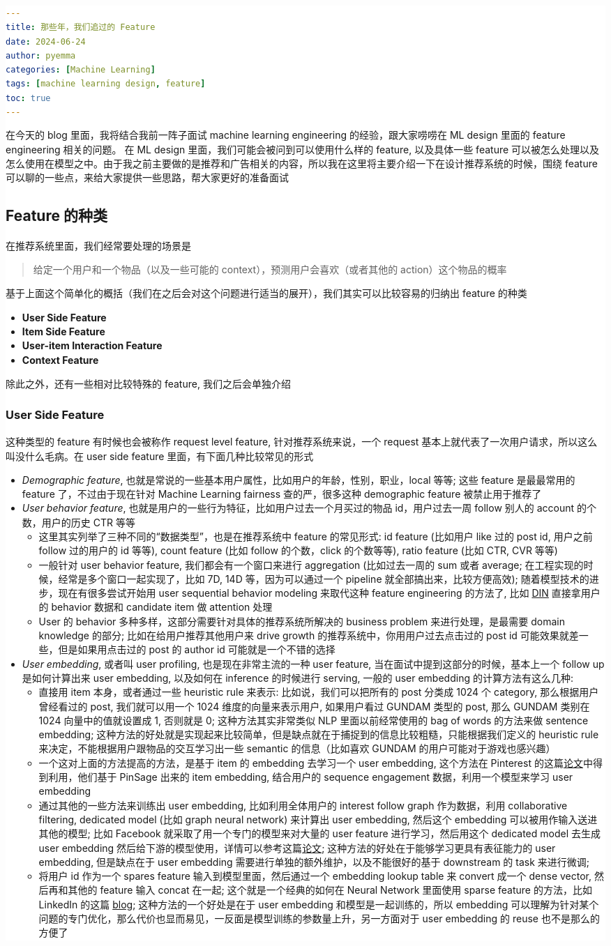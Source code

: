 ```yaml
---
title: 那些年，我们追过的 Feature
date: 2024-06-24
author: pyemma
categories: [Machine Learning]
tags: [machine learning design, feature]
toc: true
---
```

在今天的 blog 里面，我将结合我前一阵子面试 machine learning engineering 的经验，跟大家唠唠在 ML design 里面的 feature engineering 相关的问题。
在 ML design 里面，我们可能会被问到可以使用什么样的 feature, 以及具体一些 feature 可以被怎么处理以及怎么使用在模型之中。由于我之前主要做的是推荐和广告相关的内容，所以我在这里将主要介绍一下在设计推荐系统的时候，围绕 feature 可以聊的一些点，来给大家提供一些思路，帮大家更好的准备面试

## Feature 的种类

在推荐系统里面，我们经常要处理的场景是

> 给定一个用户和一个物品（以及一些可能的 context），预测用户会喜欢（或者其他的 action）这个物品的概率

基于上面这个简单化的概括（我们在之后会对这个问题进行适当的展开），我们其实可以比较容易的归纳出 feature 的种类

- **User Side Feature**
- **Item Side Feature**
- **User-item Interaction Feature**
- **Context Feature**

除此之外，还有一些相对比较特殊的 feature, 我们之后会单独介绍

### User Side Feature

这种类型的 feature 有时候也会被称作 request level feature, 针对推荐系统来说，一个 request 基本上就代表了一次用户请求，所以这么叫没什么毛病。在 user side feature 里面，有下面几种比较常见的形式

- *Demographic feature*, 也就是常说的一些基本用户属性，比如用户的年龄，性别，职业，local 等等; 这些 feature 是最最常用的 feature 了，不过由于现在针对 Machine Learning fairness 查的严，很多这种 demographic feature 被禁止用于推荐了
- *User behavior feature*, 也就是用户的一些行为特征，比如用户过去一个月买过的物品 id，用户过去一周 follow 别人的 account 的个数，用户的历史 CTR 等等
  - 这里其实列举了三种不同的“数据类型”，也是在推荐系统中 feature 的常见形式: id feature (比如用户 like 过的 post id, 用户之前 follow 过的用户的 id 等等), count feature (比如 follow 的个数，click 的个数等等), ratio feature (比如 CTR, CVR 等等)
  - 一般针对 user behavior feature, 我们都会有一个窗口来进行 aggregation (比如过去一周的 sum 或者 average; 在工程实现的时候，经常是多个窗口一起实现了，比如 7D, 14D 等，因为可以通过一个 pipeline 就全部搞出来，比较方便高效); 随着模型技术的进步，现在有很多尝试开始用 user sequential behavior modeling 来取代这种 feature engineering 的方法了, 比如 [DIN](https://arxiv.org/pdf/1706.06978) 直接拿用户的 behavior 数据和 candidate item 做 attention 处理
  - User 的 behavior 多种多样，这部分需要针对具体的推荐系统所解决的 business problem 来进行处理，是最需要 domain knowledge 的部分; 比如在给用户推荐其他用户来 drive growth 的推荐系统中，你用用户过去点击过的 post id 可能效果就差一些，但是如果用点击过的 post 的 author id 可能就是一个不错的选择
- *User embedding*, 或者叫 user profiling, 也是现在非常主流的一种 user feature, 当在面试中提到这部分的时候，基本上一个 follow up 是如何计算出来 user embedding, 以及如何在 inference 的时候进行 serving, 一般的 user embedding 的计算方法有这么几种:
  - 直接用 item 本身，或者通过一些 heuristic rule 来表示: 比如说，我们可以把所有的 post 分类成 1024 个 category, 那么根据用户曾经看过的 post, 我们就可以用一个 1024 维度的向量来表示用户, 如果用户看过 GUNDAM 类型的 post, 那么 GUNDAM 类别在 1024 向量中的值就设置成 1, 否则就是 0; 这种方法其实非常类似 NLP 里面以前经常使用的 bag of words 的方法来做 sentence embedding; 这种方法的好处就是实现起来比较简单，但是缺点就在于捕捉到的信息比较粗糙，只能根据我们定义的 heuristic rule 来决定，不能根据用户跟物品的交互学习出一些 semantic 的信息（比如喜欢 GUNDAM 的用户可能对于游戏也感兴趣）
  - 一个这对上面的方法提高的方法，是基于 item 的 embedding 去学习一个 user embedding, 这个方法在 Pinterest 的这篇[论文](https://arxiv.org/abs/2205.04507)中得到利用，他们基于 PinSage 出来的 item embedding, 结合用户的 sequence engagement 数据，利用一个模型来学习 user embedding
  - 通过其他的一些方法来训练出 user embedding, 比如利用全体用户的 interest follow graph 作为数据，利用 collaborative filtering, dedicated model (比如 graph neural network) 来计算出 user embedding, 然后这个 embedding 可以被用作输入送进其他的模型; 比如 Facebook 就采取了用一个专门的模型来对大量的 user feature 进行学习，然后用这个 dedicated model 去生成 user embedding 然后给下游的模型使用，详情可以参考这篇[论文](https://arxiv.org/pdf/2311.09544); 这种方法的好处在于能够学习更具有表征能力的 user embedding, 但是缺点在于 user embedding 需要进行单独的额外维护，以及不能很好的基于 downstream 的 task 来进行微调;
  - 将用户 id 作为一个 spares feature 输入到模型里面，然后通过一个 embedding lookup table 来 convert 成一个 dense vector, 然后再和其他的 feature 输入 concat 在一起; 这个就是一个经典的如何在 Neural Network 里面使用 sparse feature 的方法，比如 LinkedIn 的这篇 [blog](https://www.linkedin.com/blog/engineering/feed/enhancing-homepage-feed-relevance-by-harnessing-the-power-of-lar); 这种方法的一个好处是在于 user embedding 和模型是一起训练的，所以 embedding 可以理解为针对某个问题的专门优化，那么代价也显而易见，一反面是模型训练的参数量上升，另一方面对于 user embedding 的 reuse 也不是那么的方便了